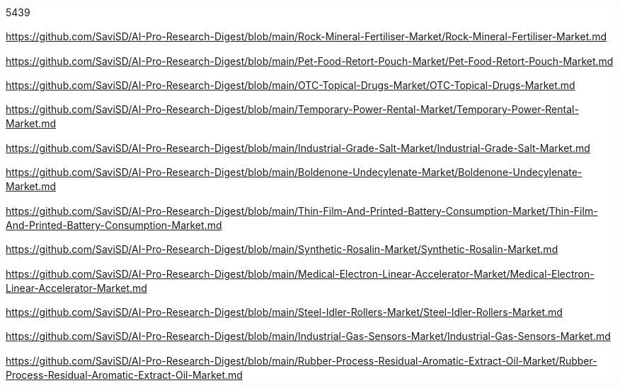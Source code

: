 5439</p><p><a href="https://github.com/SaviSD/AI-Pro-Research-Digest/blob/main/Rock-Mineral-Fertiliser-Market/Rock-Mineral-Fertiliser-Market.md">https://github.com/SaviSD/AI-Pro-Research-Digest/blob/main/Rock-Mineral-Fertiliser-Market/Rock-Mineral-Fertiliser-Market.md</a></p><p><a href="https://github.com/SaviSD/AI-Pro-Research-Digest/blob/main/Pet-Food-Retort-Pouch-Market/Pet-Food-Retort-Pouch-Market.md">https://github.com/SaviSD/AI-Pro-Research-Digest/blob/main/Pet-Food-Retort-Pouch-Market/Pet-Food-Retort-Pouch-Market.md</a></p><p><a href="https://github.com/SaviSD/AI-Pro-Research-Digest/blob/main/OTC-Topical-Drugs-Market/OTC-Topical-Drugs-Market.md">https://github.com/SaviSD/AI-Pro-Research-Digest/blob/main/OTC-Topical-Drugs-Market/OTC-Topical-Drugs-Market.md</a></p><p><a href="https://github.com/SaviSD/AI-Pro-Research-Digest/blob/main/Temporary-Power-Rental-Market/Temporary-Power-Rental-Market.md">https://github.com/SaviSD/AI-Pro-Research-Digest/blob/main/Temporary-Power-Rental-Market/Temporary-Power-Rental-Market.md</a></p><p><a href="https://github.com/SaviSD/AI-Pro-Research-Digest/blob/main/Industrial-Grade-Salt-Market/Industrial-Grade-Salt-Market.md">https://github.com/SaviSD/AI-Pro-Research-Digest/blob/main/Industrial-Grade-Salt-Market/Industrial-Grade-Salt-Market.md</a></p><p><a href="https://github.com/SaviSD/AI-Pro-Research-Digest/blob/main/Boldenone-Undecylenate-Market/Boldenone-Undecylenate-Market.md">https://github.com/SaviSD/AI-Pro-Research-Digest/blob/main/Boldenone-Undecylenate-Market/Boldenone-Undecylenate-Market.md</a></p><p><a href="https://github.com/SaviSD/AI-Pro-Research-Digest/blob/main/Thin-Film-And-Printed-Battery-Consumption-Market/Thin-Film-And-Printed-Battery-Consumption-Market.md">https://github.com/SaviSD/AI-Pro-Research-Digest/blob/main/Thin-Film-And-Printed-Battery-Consumption-Market/Thin-Film-And-Printed-Battery-Consumption-Market.md</a></p><p><a href="https://github.com/SaviSD/AI-Pro-Research-Digest/blob/main/Synthetic-Rosalin-Market/Synthetic-Rosalin-Market.md">https://github.com/SaviSD/AI-Pro-Research-Digest/blob/main/Synthetic-Rosalin-Market/Synthetic-Rosalin-Market.md</a></p><p><a href="https://github.com/SaviSD/AI-Pro-Research-Digest/blob/main/Medical-Electron-Linear-Accelerator-Market/Medical-Electron-Linear-Accelerator-Market.md">https://github.com/SaviSD/AI-Pro-Research-Digest/blob/main/Medical-Electron-Linear-Accelerator-Market/Medical-Electron-Linear-Accelerator-Market.md</a></p><p><a href="https://github.com/SaviSD/AI-Pro-Research-Digest/blob/main/Steel-Idler-Rollers-Market/Steel-Idler-Rollers-Market.md">https://github.com/SaviSD/AI-Pro-Research-Digest/blob/main/Steel-Idler-Rollers-Market/Steel-Idler-Rollers-Market.md</a></p><p><a href="https://github.com/SaviSD/AI-Pro-Research-Digest/blob/main/Industrial-Gas-Sensors-Market/Industrial-Gas-Sensors-Market.md">https://github.com/SaviSD/AI-Pro-Research-Digest/blob/main/Industrial-Gas-Sensors-Market/Industrial-Gas-Sensors-Market.md</a></p><p><a href="https://github.com/SaviSD/AI-Pro-Research-Digest/blob/main/Rubber-Process-Residual-Aromatic-Extract-Oil-Market/Rubber-Process-Residual-Aromatic-Extract-Oil-Market.md">https://github.com/SaviSD/AI-Pro-Research-Digest/blob/main/Rubber-Process-Residual-Aromatic-Extract-Oil-Market/Rubber-Process-Residual-Aromatic-Extract-Oil-Market.md</a></p>
